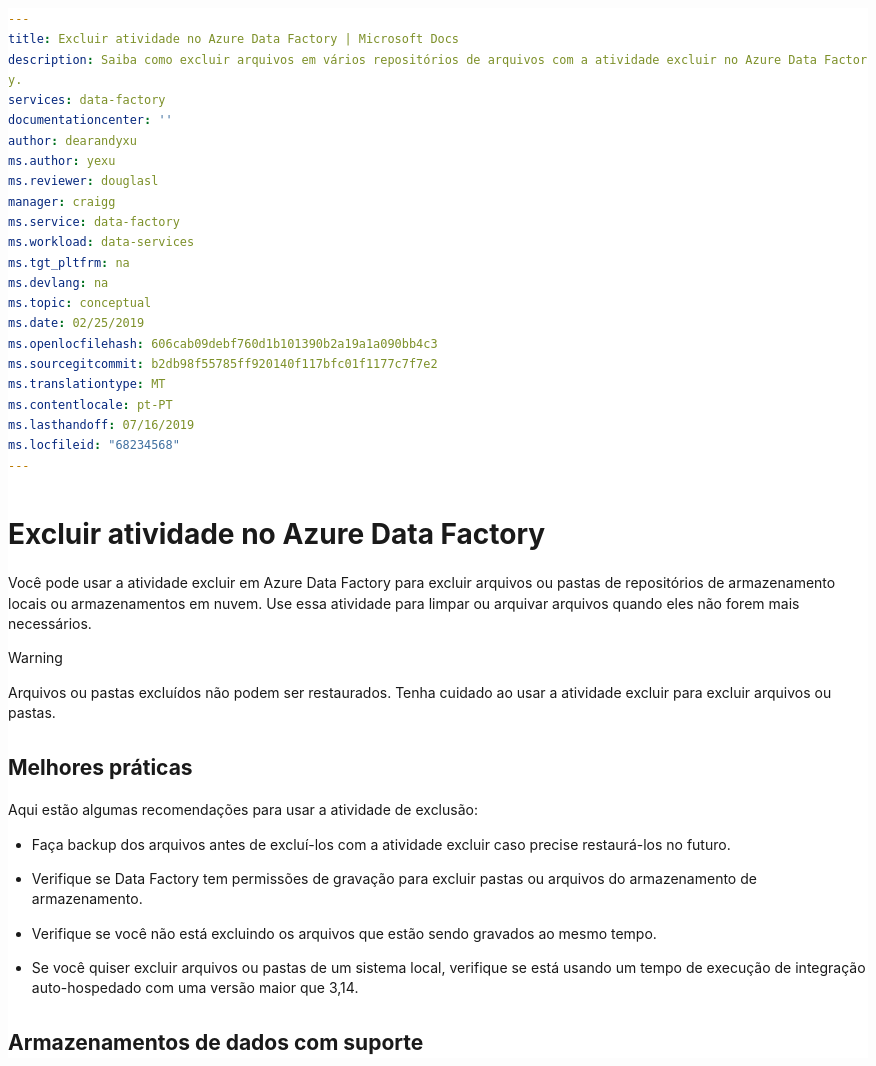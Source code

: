 ```yaml
---
title: Excluir atividade no Azure Data Factory | Microsoft Docs
description: Saiba como excluir arquivos em vários repositórios de arquivos com a atividade excluir no Azure Data Factory.
services: data-factory
documentationcenter: ''
author: dearandyxu
ms.author: yexu
ms.reviewer: douglasl
manager: craigg
ms.service: data-factory
ms.workload: data-services
ms.tgt_pltfrm: na
ms.devlang: na
ms.topic: conceptual
ms.date: 02/25/2019
ms.openlocfilehash: 606cab09debf760d1b101390b2a19a1a090bb4c3
ms.sourcegitcommit: b2db98f55785ff920140f117bfc01f1177c7f7e2
ms.translationtype: MT
ms.contentlocale: pt-PT
ms.lasthandoff: 07/16/2019
ms.locfileid: "68234568"
---
```

# <a name="delete-activity-in-azure-data-factory"></a>Excluir atividade no Azure Data Factory

Você pode usar a atividade excluir em Azure Data Factory para excluir arquivos ou pastas de repositórios de armazenamento locais ou armazenamentos em nuvem. Use essa atividade para limpar ou arquivar arquivos quando eles não forem mais necessários.

> [!WARNING]
> Arquivos ou pastas excluídos não podem ser restaurados. Tenha cuidado ao usar a atividade excluir para excluir arquivos ou pastas.

## <a name="best-practices"></a>Melhores práticas

Aqui estão algumas recomendações para usar a atividade de exclusão:

-   Faça backup dos arquivos antes de excluí-los com a atividade excluir caso precise restaurá-los no futuro.

-   Verifique se Data Factory tem permissões de gravação para excluir pastas ou arquivos do armazenamento de armazenamento.

-   Verifique se você não está excluindo os arquivos que estão sendo gravados ao mesmo tempo. 

-   Se você quiser excluir arquivos ou pastas de um sistema local, verifique se está usando um tempo de execução de integração auto-hospedado com uma versão maior que 3,14.

## <a name="supported-data-stores"></a>Armazenamentos de dados com suporte
